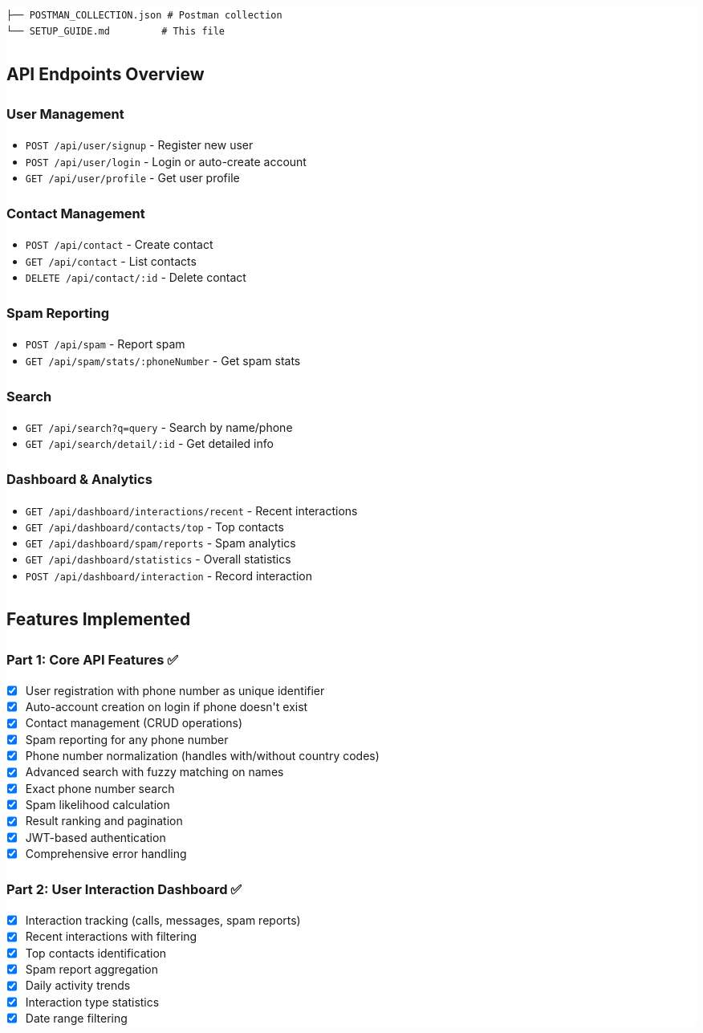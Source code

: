 ```
├── POSTMAN_COLLECTION.json # Postman collection
└── SETUP_GUIDE.md         # This file
```

## API Endpoints Overview

### User Management
- `POST /api/user/signup` - Register new user
- `POST /api/user/login` - Login or auto-create account
- `GET /api/user/profile` - Get user profile

### Contact Management
- `POST /api/contact` - Create contact
- `GET /api/contact` - List contacts
- `DELETE /api/contact/:id` - Delete contact

### Spam Reporting
- `POST /api/spam` - Report spam
- `GET /api/spam/stats/:phoneNumber` - Get spam stats

### Search
- `GET /api/search?q=query` - Search by name/phone
- `GET /api/search/detail/:id` - Get detailed info

### Dashboard & Analytics
- `GET /api/dashboard/interactions/recent` - Recent interactions
- `GET /api/dashboard/contacts/top` - Top contacts
- `GET /api/dashboard/spam/reports` - Spam analytics
- `GET /api/dashboard/statistics` - Overall statistics
- `POST /api/dashboard/interaction` - Record interaction

## Features Implemented

### Part 1: Core API Features ✅
- [x] User registration with phone number as unique identifier
- [x] Auto-account creation on login if phone doesn't exist
- [x] Contact management (CRUD operations)
- [x] Spam reporting for any phone number
- [x] Phone number normalization (handles with/without country codes)
- [x] Advanced search with fuzzy matching on names
- [x] Exact phone number search
- [x] Spam likelihood calculation
- [x] Result ranking and pagination
- [x] JWT-based authentication
- [x] Comprehensive error handling

### Part 2: User Interaction Dashboard ✅
- [x] Interaction tracking (calls, messages, spam reports)
- [x] Recent interactions with filtering
- [x] Top contacts identification
- [x] Spam report aggregation
- [x] Daily activity trends
- [x] Interaction type statistics
- [x] Date range filtering
